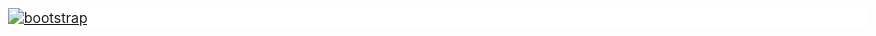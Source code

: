 
 <a href="https://getbootstrap.com" target="_blank" rel="noreferrer"> <img src="https://firebasestorage.googleapis.com/v0/b/udoylab3.appspot.com/o/git%20main.svg?alt=media&token=16b66e8e-f253-4dc8-9c5b-e18058908a19" alt="bootstrap" width="100%" height="100%"/> </a> 
